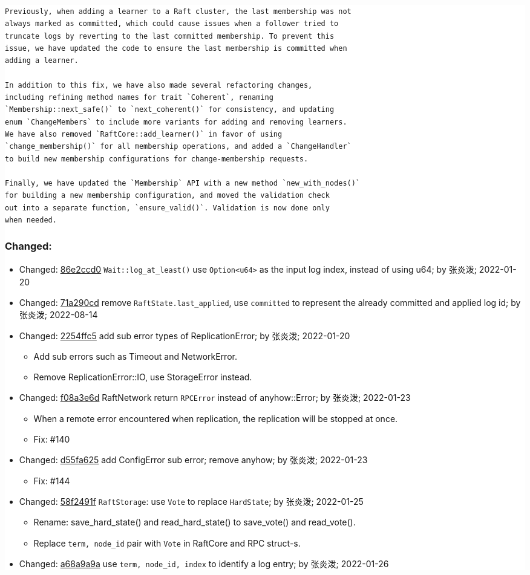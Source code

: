     Previously, when adding a learner to a Raft cluster, the last membership was not
    always marked as committed, which could cause issues when a follower tried to
    truncate logs by reverting to the last committed membership. To prevent this
    issue, we have updated the code to ensure the last membership is committed when
    adding a learner.

    In addition to this fix, we have also made several refactoring changes,
    including refining method names for trait `Coherent`, renaming
    `Membership::next_safe()` to `next_coherent()` for consistency, and updating
    enum `ChangeMembers` to include more variants for adding and removing learners.
    We have also removed `RaftCore::add_learner()` in favor of using
    `change_membership()` for all membership operations, and added a `ChangeHandler`
    to build new membership configurations for change-membership requests.

    Finally, we have updated the `Membership` API with a new method `new_with_nodes()`
    for building a new membership configuration, and moved the validation check
    out into a separate function, `ensure_valid()`. Validation is now done only
    when needed.

### Changed:

-   Changed: [86e2ccd0](https://github.com/datafuselabs/openraft/commit/86e2ccd071454f32b04dd4446c0eece6d4075580) `Wait::log_at_least()` use `Option<u64>` as the input log index, instead of using u64; by 张炎泼; 2022-01-20

-   Changed: [71a290cd](https://github.com/datafuselabs/openraft/commit/71a290cd0a41c80e0bbbb455baa976a7f2945bc9) remove `RaftState.last_applied`, use `committed` to represent the already committed and applied log id; by 张炎泼; 2022-08-14

-   Changed: [2254ffc5](https://github.com/datafuselabs/openraft/commit/2254ffc563946149eca1e0907993b2efdba8f65d) add sub error types of ReplicationError; by 张炎泼; 2022-01-20

    - Add sub errors such as Timeout and NetworkError.

    - Remove ReplicationError::IO, use StorageError instead.

-   Changed: [f08a3e6d](https://github.com/datafuselabs/openraft/commit/f08a3e6d09c85f3a10f033d94bf0213a723ad008) RaftNetwork return `RPCError` instead of anyhow::Error; by 张炎泼; 2022-01-23

    - When a remote error encountered when replication, the replication will
      be stopped at once.

    - Fix: #140

-   Changed: [d55fa625](https://github.com/datafuselabs/openraft/commit/d55fa62575cbf369b018e151b654b6a8905fdd87) add ConfigError sub error; remove anyhow; by 张炎泼; 2022-01-23

    - Fix: #144

-   Changed: [58f2491f](https://github.com/datafuselabs/openraft/commit/58f2491f3a6a90c95730fee4c176f34e526049db) `RaftStorage`: use `Vote` to replace `HardState`; by 张炎泼; 2022-01-25

    - Rename: save_hard_state() and read_hard_state() to save_vote() and read_vote().

    - Replace `term, node_id` pair with `Vote` in RaftCore and RPC struct-s.

-   Changed: [a68a9a9a](https://github.com/datafuselabs/openraft/commit/a68a9a9af9c8d32e81e51b974ec62c22bdce8048) use `term, node_id, index` to identify a log entry; by 张炎泼; 2022-01-26
